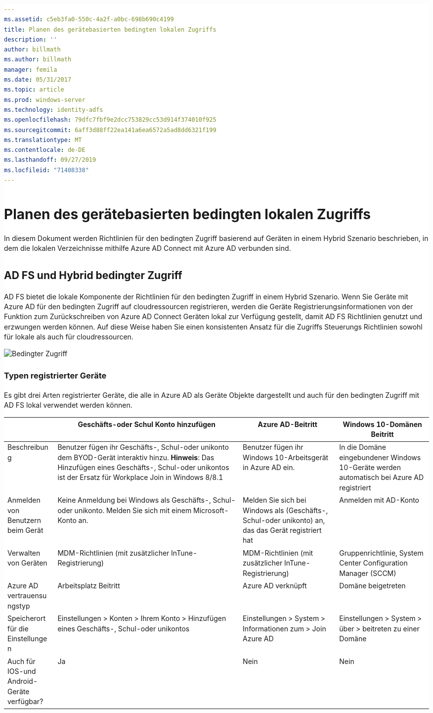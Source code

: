 ```yaml
---
ms.assetid: c5eb3fa0-550c-4a2f-a0bc-698b690c4199
title: Planen des gerätebasierten bedingten lokalen Zugriffs
description: ''
author: billmath
ms.author: billmath
manager: femila
ms.date: 05/31/2017
ms.topic: article
ms.prod: windows-server
ms.technology: identity-adfs
ms.openlocfilehash: 79dfc7fbf9e2dcc753829cc53d914f374010f925
ms.sourcegitcommit: 6aff3d88ff22ea141a6ea6572a5ad8dd6321f199
ms.translationtype: MT
ms.contentlocale: de-DE
ms.lasthandoff: 09/27/2019
ms.locfileid: "71408338"
---
```

# <a name="plan-device-based-conditional-access-on-premises"></a>Planen des gerätebasierten bedingten lokalen Zugriffs


In diesem Dokument werden Richtlinien für den bedingten Zugriff basierend auf Geräten in einem Hybrid Szenario beschrieben, in dem die lokalen Verzeichnisse mithilfe Azure AD Connect mit Azure AD verbunden sind.     

## <a name="ad-fs-and-hybrid-conditional-access"></a>AD FS und Hybrid bedingter Zugriff  

AD FS bietet die lokale Komponente der Richtlinien für den bedingten Zugriff in einem Hybrid Szenario.  Wenn Sie Geräte mit Azure AD für den bedingten Zugriff auf cloudressourcen registrieren, werden die Geräte Registrierungsinformationen von der Funktion zum Zurückschreiben von Azure AD Connect Geräten lokal zur Verfügung gestellt, damit AD FS Richtlinien genutzt und erzwungen werden können.  Auf diese Weise haben Sie einen konsistenten Ansatz für die Zugriffs Steuerungs Richtlinien sowohl für lokale als auch für cloudressourcen.  

![Bedingter Zugriff](media/Plan-Device-based-Conditional-Access-on-Premises/ADFS_ITPRO4.png)  

### <a name="types-of-registered-devices"></a>Typen registrierter Geräte  
Es gibt drei Arten registrierter Geräte, die alle in Azure AD als Geräte Objekte dargestellt und auch für den bedingten Zugriff mit AD FS lokal verwendet werden können.  

| |Geschäfts-oder Schul Konto hinzufügen  |Azure AD-Beitritt  |Windows 10-Domänen Beitritt    
| --- | --- |--- | --- |
|Beschreibung    |  Benutzer fügen ihr Geschäfts-, Schul-oder unikonto dem BYOD-Gerät interaktiv hinzu.  **Hinweis**: Das Hinzufügen eines Geschäfts-, Schul-oder unikontos ist der Ersatz für Workplace Join in Windows 8/8.1       | Benutzer fügen ihr Windows 10-Arbeitsgerät in Azure AD ein.|In die Domäne eingebundener Windows 10-Geräte werden automatisch bei Azure AD registriert|           
|Anmelden von Benutzern beim Gerät     |  Keine Anmeldung bei Windows als Geschäfts-, Schul-oder unikonto.  Melden Sie sich mit einem Microsoft-Konto an.       |   Melden Sie sich bei Windows als (Geschäfts-, Schul-oder unikonto) an, das das Gerät registriert hat      |     Anmelden mit AD-Konto|      
|Verwalten von Geräten    |      MDM-Richtlinien (mit zusätzlicher InTune-Registrierung)   | MDM-Richtlinien (mit zusätzlicher InTune-Registrierung)        |   Gruppenrichtlinie, System Center Configuration Manager (SCCM) |
|Azure AD vertrauensungstyp|Arbeitsplatz Beitritt|Azure AD verknüpft|Domäne beigetreten  |     
|Speicherort für die Einstellungen    | Einstellungen > Konten > Ihrem Konto > Hinzufügen eines Geschäfts-, Schul-oder unikontos        | Einstellungen > System > Informationen zum > Join Azure AD       |   Einstellungen > System > über > beitreten zu einer Domäne |       
|Auch für IOS-und Android-Geräte verfügbar?   |    Ja     |       Nein  |   Nein   |   
